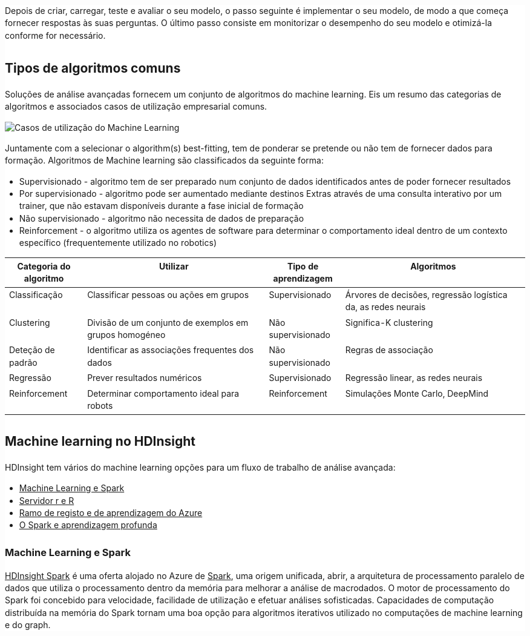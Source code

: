 Depois de criar, carregar, teste e avaliar o seu modelo, o passo seguinte é implementar o seu modelo, de modo a que começa fornecer respostas às suas perguntas. O último passo consiste em monitorizar o desempenho do seu modelo e otimizá-la conforme for necessário. 

## <a name="common-types-of-algorithms"></a>Tipos de algoritmos comuns

Soluções de análise avançadas fornecem um conjunto de algoritmos do machine learning. Eis um resumo das categorias de algoritmos e associados casos de utilização empresarial comuns.

![Casos de utilização do Machine Learning](./media/apache-hadoop-deep-dive-advanced-analytics/ml-use-cases.png)

Juntamente com a selecionar o algorithm(s) best-fitting, tem de ponderar se pretende ou não tem de fornecer dados para formação. Algoritmos de Machine learning são classificados da seguinte forma:

* Supervisionado - algoritmo tem de ser preparado num conjunto de dados identificados antes de poder fornecer resultados
* Por supervisionado - algoritmo pode ser aumentado mediante destinos Extras através de uma consulta interativo por um trainer, que não estavam disponíveis durante a fase inicial de formação
* Não supervisionado - algoritmo não necessita de dados de preparação 
* Reinforcement - o algoritmo utiliza os agentes de software para determinar o comportamento ideal dentro de um contexto específico (frequentemente utilizado no robotics)


| Categoria do algoritmo| Utilizar | Tipo de aprendizagem | Algoritmos |
| --- | --- | --- | -- |
| Classificação | Classificar pessoas ou ações em grupos | Supervisionado | Árvores de decisões, regressão logística da, as redes neurais |
| Clustering | Divisão de um conjunto de exemplos em grupos homogéneo | Não supervisionado | Significa-K clustering |
| Deteção de padrão | Identificar as associações frequentes dos dados | Não supervisionado | Regras de associação |
| Regressão | Prever resultados numéricos | Supervisionado | Regressão linear, as redes neurais |
| Reinforcement | Determinar comportamento ideal para robots | Reinforcement | Simulações Monte Carlo, DeepMind |

## <a name="machine-learning-on-hdinsight"></a>Machine learning no HDInsight

HDInsight tem vários do machine learning opções para um fluxo de trabalho de análise avançada:

* [Machine Learning e Spark](#machine-learning-and-spark)
* [Servidor r e R](#r-and-r-server)
* [Ramo de registo e de aprendizagem do Azure](#azure-machine-learning-and-hive)
* [O Spark e aprendizagem profunda](#spark-and-deep-learning)

### <a name="machine-learning-and-spark"></a>Machine Learning e Spark

[HDInsight Spark](../spark/apache-spark-overview.md) é uma oferta alojado no Azure de [Spark](http://spark.apache.org/), uma origem unificada, abrir, a arquitetura de processamento paralelo de dados que utiliza o processamento dentro da memória para melhorar a análise de macrodados. O motor de processamento do Spark foi concebido para velocidade, facilidade de utilização e efetuar análises sofisticadas. Capacidades de computação distribuída na memória do Spark tornam uma boa opção para algoritmos iterativos utilizado no computações de machine learning e do graph. 

